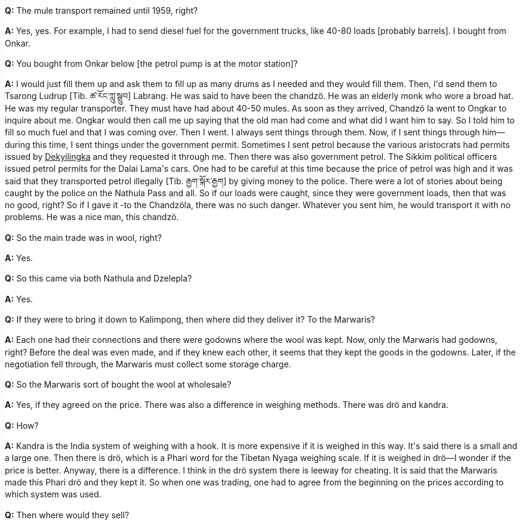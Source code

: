 **Q:**  The mule transport remained until 1959, right?   

**A:**  Yes, yes. For example, I had to send diesel fuel for the government trucks, like 40-80 loads [probably barrels]. I bought from Onkar.   

**Q:**  You bought from Onkar below [the petrol pump is at the motor station]?   

**A:**  I would just fill them up and ask them to fill up as many drums as I needed and they would fill them. Then, I'd send them to Tsarong Ludrup [Tib. ཚ་རོང་ཀླུ་སྒྲུབ] Labrang. He was said to have been the chandzö. He was an elderly monk who wore a broad hat. He was my regular transporter. They must have had about 40-50 mules. As soon as they arrived, Chandzö la went to Ongkar to inquire about me. Ongkar would then call me up saying that the old man had come and what did I want him to say. So I told him to fill so much fuel and that I was coming over. Then I went. I always sent things through them. Now, if I sent things through him—during this time, I sent things under the government permit. Sometimes I sent petrol because the various aristocrats had permits issued by <a href="#" data-tooltip="[tib. བདེ་སྐྱིད་གླིང་ག] The name of the British Indian government&#x27;s Bureau Office in Lhasa. After Indian independence, the Indian government continued to operate the office using the same name until 1954 when it became an Indian government consulate.">Dekyilingka</a> and they requested it through me. Then there was also government petrol. The Sikkim political officers issued petrol permits for the Dalai Lama's cars. One had to be careful at this time because the price of petrol was high and it was said that they transported petrol illegally [Tib. རྒྱག་སྐོར་རྒྱག] by giving money to the police. There were a lot of stories about being caught by the police on the Nathula Pass and all. So if our loads were caught, since they were government loads, then that was no good, right? So if I gave it -to the Chandzöla, there was no such danger. Whatever you sent him, he would transport it with no problems. He was a nice man, this chandzö.   

**Q:**  So the main trade was in wool, right?   

**A:**  Yes.   

**Q:**  So this came via both Nathula and Dzelepla?   

**A:**  Yes.   

**Q:**  If they were to bring it down to Kalimpong, then where did they deliver it? To the Marwaris?   

**A:**  Each one had their connections and there were godowns where the wool was kept. Now, only the Marwaris had godowns, right? Before the deal was even made, and if they knew each other, it seems that they kept the goods in the godowns. Later, if the negotiation fell through, the Marwaris must collect some storage charge.   

**Q:**  So the Marwaris sort of bought the wool at wholesale?   

**A:**  Yes, if they agreed on the price. There was also a difference in weighing methods. There was drö and kandra.   

**Q:**  How?   

**A:**  Kandra is the India system of weighing with a hook. It is more expensive if it is weighed in this way. It's said there is a small and a large one. Then there is drö, which is a Phari word for the Tibetan Nyaga weighing scale. If it is weighed in drö—I wonder if the price is better. Anyway, there is a difference. I think in the drö system there is leeway for cheating. It is said that the Marwaris made this Phari drö and they kept it. So when one was trading, one had to agree from the beginning on the prices according to which system was used.   

**Q:**  Then where would they sell?   
